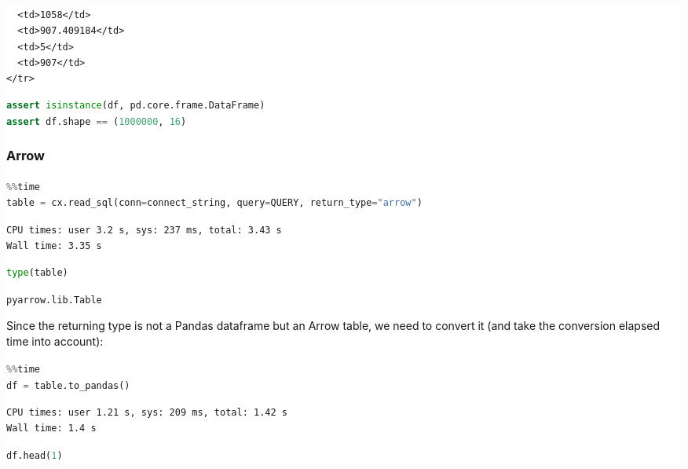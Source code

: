      <td>1058</td>
      <td>907.409184</td>
      <td>5</td>
      <td>907</td>
    </tr>
  </tbody>
</table>
</div>




```python
assert isinstance(df, pd.core.frame.DataFrame)
assert df.shape == (1000000, 16)
```

### Arrow


```python
%%time
table = cx.read_sql(conn=connect_string, query=QUERY, return_type="arrow")
```

    CPU times: user 3.2 s, sys: 237 ms, total: 3.43 s
    Wall time: 3.35 s



```python
type(table)
```




    pyarrow.lib.Table



Since the returning type is not a Pandas dataframe but an Arrow table, we need to convert it (and take the conversion elapsed time into account):


```python
%%time
df = table.to_pandas()
```

    CPU times: user 1.21 s, sys: 209 ms, total: 1.42 s
    Wall time: 1.4 s



```python
df.head(1)
```




<div>
<style scoped>
    .dataframe tbody tr th:only-of-type {
        vertical-align: middle;
    }
